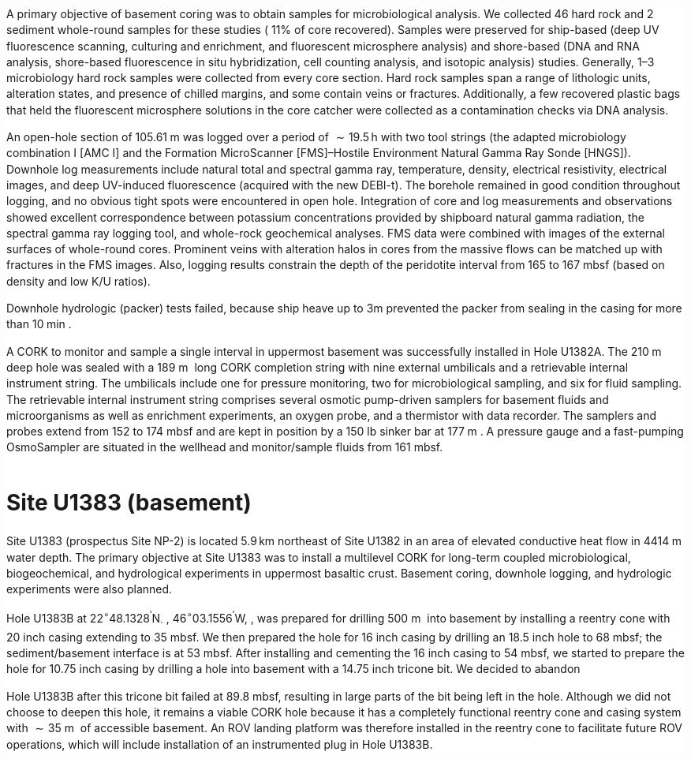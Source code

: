 A primary objective of basement coring was to obtain samples for microbiological analysis. We collected 46 hard rock and 2 sediment whole-round samples for these studies ( $11\%$ of core recovered). Samples were preserved for ship-based (deep UV fluorescence scanning, culturing and enrichment, and fluorescent microsphere analysis) and shore-based (DNA and RNA analysis, shore-based fluorescence in situ hybridization, cell counting analysis, and isotopic analysis) studies. Generally, 1–3 microbiology hard rock samples were collected from every core section. Hard rock samples span a range of lithologic units, alteration states, and presence of chilled margins, and some contain veins or fractures. Additionally, a few recovered plastic bags that held the fluorescent microsphere solutions in the core catcher were collected as a contamination checks via DNA analysis.  

An open-hole section of $105.61\;\mathrm{m}$ was logged over a period of ${\sim}19.5\,\mathrm{h}$ with two tool strings (the adapted microbiology combination I [AMC I] and the Formation MicroScanner [FMS]–Hostile Environment Natural Gamma Ray Sonde [HNGS]). Downhole log measurements include natural total and spectral gamma ray, temperature, density, electrical resistivity, electrical images, and deep UV-induced fluorescence (acquired with the new DEBI-t). The borehole remained in good condition throughout logging, and no obvious tight spots were encountered in open hole. Integration of core and log measurements and observations showed excellent correspondence between potassium concentrations provided by shipboard natural gamma radiation, the spectral gamma ray logging tool, and whole-rock geochemical analyses. FMS data were combined with images of the external surfaces of whole-round cores. Prominent veins with alteration halos in cores from the massive flows can be matched up with fractures in the FMS images. Also, logging results constrain the depth of the peridotite interval from 165 to 167 mbsf (based on density and low K/U ratios).  

Downhole hydrologic (packer) tests failed, because ship heave up to $3\textrm{m}$ prevented the packer from sealing in the casing for more than $10\;\mathrm{min}$ .  

A CORK to monitor and sample a single interval in uppermost basement was successfully installed in Hole U1382A. The $210\;\mathrm{m}$ deep hole was sealed with a $189\mathrm{~m~}$ long CORK completion string with nine external umbilicals and a retrievable internal instrument string. The umbilicals include one for pressure monitoring, two for microbiological sampling, and six for fluid sampling. The retrievable internal instrument string comprises several osmotic pump-driven samplers for basement fluids and microorganisms as well as enrichment experiments, an oxygen probe, and a thermistor with data recorder. The samplers and probes extend from 152 to 174 mbsf and are kept in position by a 150 lb sinker bar at $177\;\mathrm{m}$ . A pressure gauge and a fast-pumping OsmoSampler are situated in the wellhead and monitor/sample fluids from 161 mbsf.  

# Site U1383 (basement)  

Site U1383 (prospectus Site NP-2) is located $5.9\,\mathrm{km}$ northeast of Site U1382 in an area of elevated conductive heat flow in $4414\;\mathrm{m}$ water depth. The primary objective at Site U1383 was to install a multilevel CORK for long-term coupled microbiological, biogeochemical, and hydrological experiments in uppermost basaltic crust. Basement coring, downhole logging, and hydrologic experiments were also planned.  

Hole U1383B at $22^{\circ}48.1328^{\prime}\mathrm{N}_{\cdot}$ , $46^{\circ}03.1556^{\prime}\mathrm{W},$ , was prepared for drilling $500\mathrm{~m~}$ into basement by installing a reentry cone with 20 inch casing extending to 35 mbsf. We then prepared the hole for 16 inch casing by drilling an 18.5 inch hole to 68 mbsf; the sediment/basement interface is at 53 mbsf. After installing and cementing the 16 inch casing to 54 mbsf, we started to prepare the hole for 10.75 inch casing by drilling a hole into basement with a 14.75 inch tricone bit. We decided to abandon  

Hole U1383B after this tricone bit failed at 89.8 mbsf, resulting in large parts of the bit being left in the hole. Although we did not choose to deepen this hole, it remains a viable CORK hole because it has a completely functional reentry cone and casing system with ${\sim}35\mathrm{~m~}$ of accessible basement. An ROV landing platform was therefore installed in the reentry cone to facilitate future ROV operations, which will include installation of an instrumented plug in Hole U1383B.  
